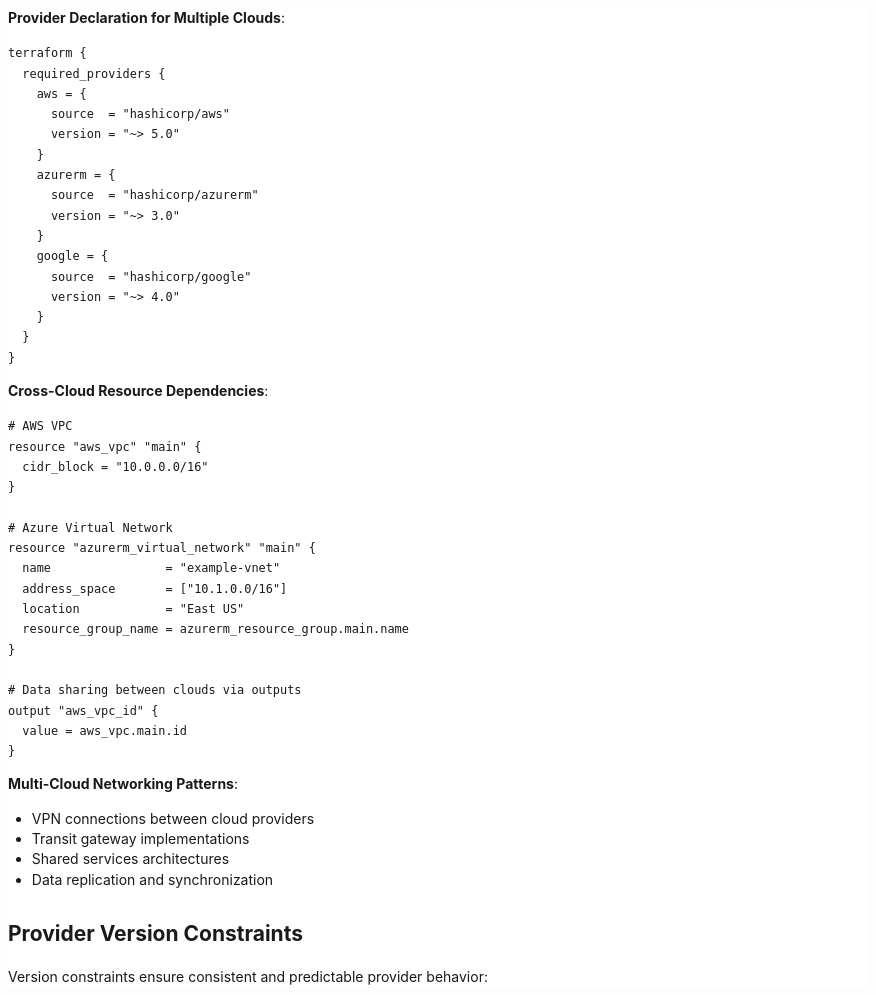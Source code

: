 **Provider Declaration for Multiple Clouds**:

```hcl
terraform {
  required_providers {
    aws = {
      source  = "hashicorp/aws"
      version = "~> 5.0"
    }
    azurerm = {
      source  = "hashicorp/azurerm"
      version = "~> 3.0"
    }
    google = {
      source  = "hashicorp/google"
      version = "~> 4.0"
    }
  }
}
```

**Cross-Cloud Resource Dependencies**:

```hcl
# AWS VPC
resource "aws_vpc" "main" {
  cidr_block = "10.0.0.0/16"
}

# Azure Virtual Network
resource "azurerm_virtual_network" "main" {
  name                = "example-vnet"
  address_space       = ["10.1.0.0/16"]
  location            = "East US"
  resource_group_name = azurerm_resource_group.main.name
}

# Data sharing between clouds via outputs
output "aws_vpc_id" {
  value = aws_vpc.main.id
}
```

**Multi-Cloud Networking Patterns**:

- VPN connections between cloud providers
- Transit gateway implementations
- Shared services architectures
- Data replication and synchronization

## Provider Version Constraints

Version constraints ensure consistent and predictable provider behavior:
